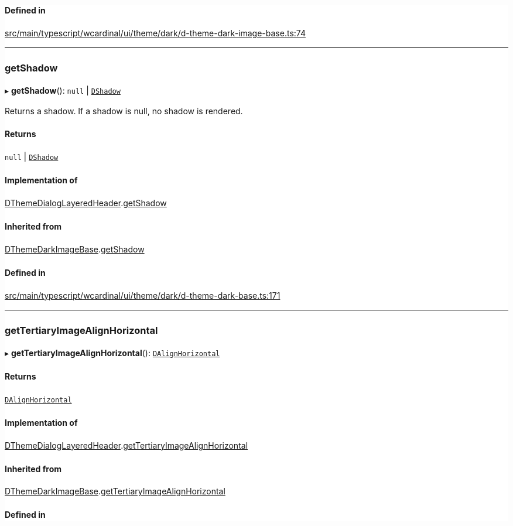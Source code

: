 #### Defined in

[src/main/typescript/wcardinal/ui/theme/dark/d-theme-dark-image-base.ts:74](https://github.com/winter-cardinal/winter-cardinal-ui/blob/v0.457.0/src/main/typescript/wcardinal/ui/theme/dark/d-theme-dark-image-base.ts#L74)

___

### getShadow

▸ **getShadow**(): ``null`` \| [`DShadow`](../interfaces/DShadow.md)

Returns a shadow.
If a shadow is null, no shadow is rendered.

#### Returns

``null`` \| [`DShadow`](../interfaces/DShadow.md)

#### Implementation of

[DThemeDialogLayeredHeader](../interfaces/DThemeDialogLayeredHeader.md).[getShadow](../interfaces/DThemeDialogLayeredHeader.md#getshadow)

#### Inherited from

[DThemeDarkImageBase](DThemeDarkImageBase.md).[getShadow](DThemeDarkImageBase.md#getshadow)

#### Defined in

[src/main/typescript/wcardinal/ui/theme/dark/d-theme-dark-base.ts:171](https://github.com/winter-cardinal/winter-cardinal-ui/blob/v0.457.0/src/main/typescript/wcardinal/ui/theme/dark/d-theme-dark-base.ts#L171)

___

### getTertiaryImageAlignHorizontal

▸ **getTertiaryImageAlignHorizontal**(): [`DAlignHorizontal`](../index.md#dalignhorizontal)

#### Returns

[`DAlignHorizontal`](../index.md#dalignhorizontal)

#### Implementation of

[DThemeDialogLayeredHeader](../interfaces/DThemeDialogLayeredHeader.md).[getTertiaryImageAlignHorizontal](../interfaces/DThemeDialogLayeredHeader.md#gettertiaryimagealignhorizontal)

#### Inherited from

[DThemeDarkImageBase](DThemeDarkImageBase.md).[getTertiaryImageAlignHorizontal](DThemeDarkImageBase.md#gettertiaryimagealignhorizontal)

#### Defined in

